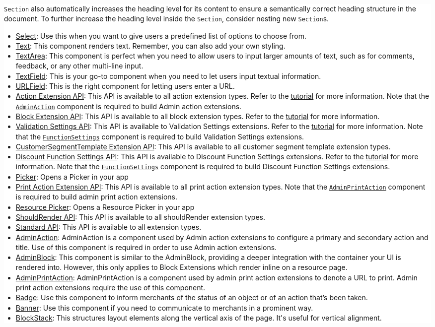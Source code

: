 `Section` also automatically increases the heading level for its content to ensure a semantically correct heading structure in the document. To further increase the heading level inside the `Section`, consider nesting new `Section`s.
- [Select](https://shopify.dev/docs/api/admin-extensions/2024-10/components/forms/select): Use this when you want to give users a predefined list of options to choose from.
- [Text](https://shopify.dev/docs/api/admin-extensions/2024-10/components/titles-and-text/text): This component renders text. Remember, you can also add your own styling.
- [TextArea](https://shopify.dev/docs/api/admin-extensions/2024-10/components/forms/textarea): This component is perfect when you need to allow users to input larger amounts of text, such as for comments, feedback, or any other multi-line input.
- [TextField](https://shopify.dev/docs/api/admin-extensions/2024-10/components/forms/textfield): This is your go-to component when you need to let users input textual information.
- [URLField](https://shopify.dev/docs/api/admin-extensions/2024-10/components/forms/urlfield): This is the right component for letting users enter a URL.
- [Action Extension API](https://shopify.dev/docs/api/admin-extensions/2025-01/api/target-apis/action-extension-api): This API is available to all action extension types. Refer to the [tutorial](https://shopify.dev/docs/apps/admin/admin-actions-and-blocks/build-an-admin-action) for more information. Note that the [`AdminAction`](https://shopify.dev/docs/api/admin-extensions/components/other/adminaction) component is required to build Admin action extensions.
- [Block Extension API](https://shopify.dev/docs/api/admin-extensions/2025-01/api/target-apis/block-extension-api): This API is available to all block extension types. Refer to the [tutorial](https://shopify.dev/docs/apps/admin/admin-actions-and-blocks/build-an-admin-block) for more information.
- [Validation Settings API](https://shopify.dev/docs/api/admin-extensions/2025-01/api/target-apis/validation-settings-api): This API is available to Validation Settings extensions. Refer to the [tutorial](https://shopify.dev/docs/apps/checkout/validation/create-complex-validation-rules) for more information. Note that the [`FunctionSettings`](https://shopify.dev/docs/api/admin-extensions/components/forms/functionsettings) component is required to build Validation Settings extensions.
- [CustomerSegmentTemplate Extension API](https://shopify.dev/docs/api/admin-extensions/2025-01/api/target-apis/customersegmenttemplate-extension-api): This API is available to all customer segment template extension types.
- [Discount Function Settings API](https://shopify.dev/docs/api/admin-extensions/2025-01/api/target-apis/discount-function-settings-api): This API is available to Discount Function Settings extensions. Refer to the [tutorial](https://shopify.dev/docs/apps/build/discounts/build-ui-extension) for more information. Note that the [`FunctionSettings`](https://shopify.dev/docs/api/admin-extensions/components/forms/functionsettings) component is required to build Discount Function Settings extensions.
- [Picker](https://shopify.dev/docs/api/admin-extensions/2025-01/api/picker): Opens a Picker in your app
- [Print Action Extension API](https://shopify.dev/docs/api/admin-extensions/2025-01/api/target-apis/print-action-extension-api): This API is available to all print action extension types. Note that the [`AdminPrintAction`](https://shopify.dev/docs/api/admin-extensions/components/other/adminprintaction) component is required to build admin print action extensions.
- [Resource Picker](https://shopify.dev/docs/api/admin-extensions/2025-01/api/resource-picker): Opens a Resource Picker in your app
- [ShouldRender API](https://shopify.dev/docs/api/admin-extensions/2025-01/api/target-apis/shouldrender-api): This API is available to all shouldRender extension types.
- [Standard API](https://shopify.dev/docs/api/admin-extensions/2025-01/api/target-apis/standard-api): This API is available to all extension types.
- [AdminAction](https://shopify.dev/docs/api/admin-extensions/2025-01/components/other/adminaction): AdminAction is a component used by Admin action extensions to configure a primary and secondary action and title. Use of this component is required in order to use Admin action extensions.
- [AdminBlock](https://shopify.dev/docs/api/admin-extensions/2025-01/components/other/adminblock): This component is similar to the AdminBlock, providing a deeper integration with the container your UI is rendered into. However, this only applies to Block Extensions which render inline on a resource page.
- [AdminPrintAction](https://shopify.dev/docs/api/admin-extensions/2025-01/components/other/adminprintaction): AdminPrintAction is a component used by admin print action extensions to denote a URL to print. Admin print action extensions require the use of this component.
- [Badge](https://shopify.dev/docs/api/admin-extensions/2025-01/components/titles-and-text/badge): Use this component to inform merchants of the status of an object or of an action that’s been taken.
- [Banner](https://shopify.dev/docs/api/admin-extensions/2025-01/components/titles-and-text/banner): Use this component if you need to communicate to merchants in a prominent way.
- [BlockStack](https://shopify.dev/docs/api/admin-extensions/2025-01/components/structure/blockstack): This structures layout elements along the vertical axis of the page. It's useful for vertical alignment.